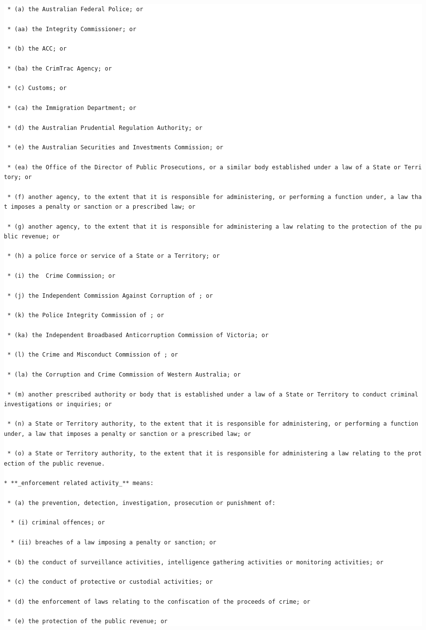      * (a) the Australian Federal Police; or

     * (aa) the Integrity Commissioner; or

     * (b) the ACC; or

     * (ba) the CrimTrac Agency; or

     * (c) Customs; or

     * (ca) the Immigration Department; or

     * (d) the Australian Prudential Regulation Authority; or

     * (e) the Australian Securities and Investments Commission; or

     * (ea) the Office of the Director of Public Prosecutions, or a similar body established under a law of a State or Territory; or

     * (f) another agency, to the extent that it is responsible for administering, or performing a function under, a law that imposes a penalty or sanction or a prescribed law; or

     * (g) another agency, to the extent that it is responsible for administering a law relating to the protection of the public revenue; or

     * (h) a police force or service of a State or a Territory; or

     * (i) the  Crime Commission; or

     * (j) the Independent Commission Against Corruption of ; or

     * (k) the Police Integrity Commission of ; or

     * (ka) the Independent Broadbased Anticorruption Commission of Victoria; or

     * (l) the Crime and Misconduct Commission of ; or

     * (la) the Corruption and Crime Commission of Western Australia; or

     * (m) another prescribed authority or body that is established under a law of a State or Territory to conduct criminal investigations or inquiries; or

     * (n) a State or Territory authority, to the extent that it is responsible for administering, or performing a function under, a law that imposes a penalty or sanction or a prescribed law; or

     * (o) a State or Territory authority, to the extent that it is responsible for administering a law relating to the protection of the public revenue.

    * **_enforcement related activity_** means:

     * (a) the prevention, detection, investigation, prosecution or punishment of:

      * (i) criminal offences; or

      * (ii) breaches of a law imposing a penalty or sanction; or

     * (b) the conduct of surveillance activities, intelligence gathering activities or monitoring activities; or

     * (c) the conduct of protective or custodial activities; or

     * (d) the enforcement of laws relating to the confiscation of the proceeds of crime; or

     * (e) the protection of the public revenue; or
